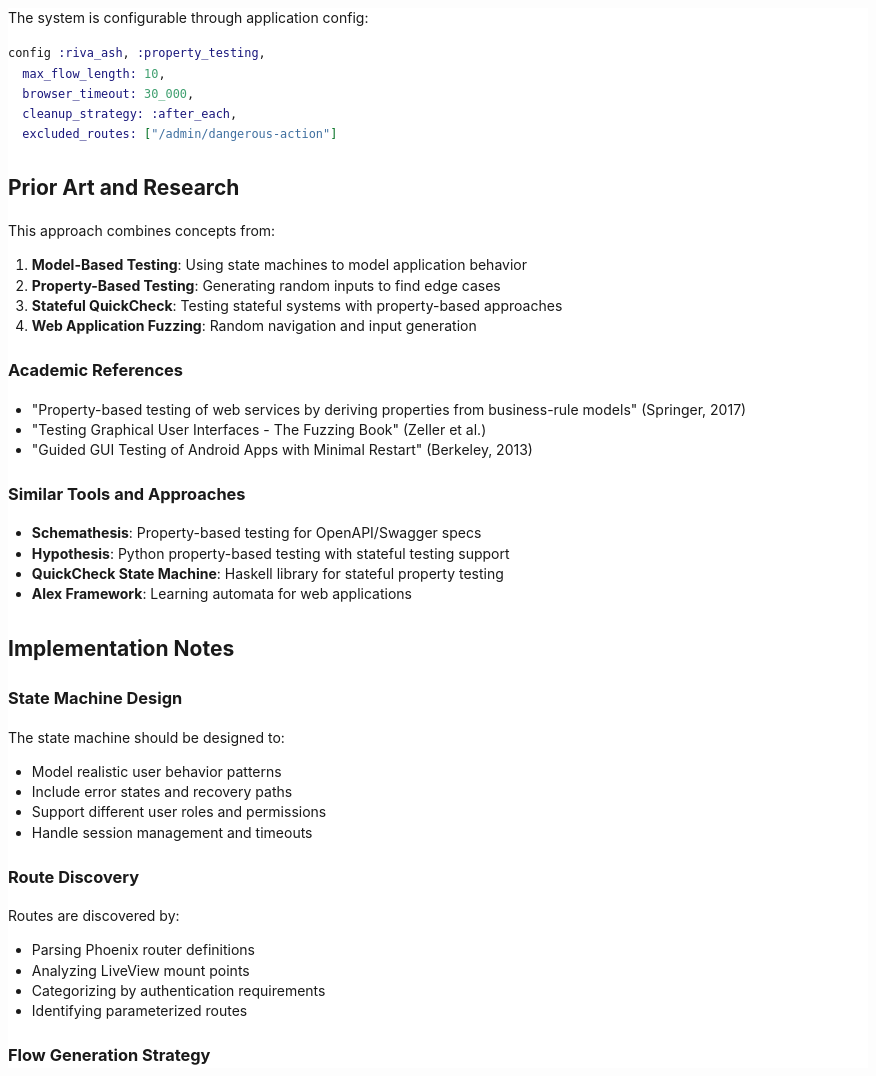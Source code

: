 The system is configurable through application config:

```elixir
config :riva_ash, :property_testing,
  max_flow_length: 10,
  browser_timeout: 30_000,
  cleanup_strategy: :after_each,
  excluded_routes: ["/admin/dangerous-action"]
```

## Prior Art and Research

This approach combines concepts from:

1. **Model-Based Testing**: Using state machines to model application behavior
2. **Property-Based Testing**: Generating random inputs to find edge cases
3. **Stateful QuickCheck**: Testing stateful systems with property-based approaches
4. **Web Application Fuzzing**: Random navigation and input generation

### Academic References

- "Property-based testing of web services by deriving properties from business-rule models" (Springer, 2017)
- "Testing Graphical User Interfaces - The Fuzzing Book" (Zeller et al.)
- "Guided GUI Testing of Android Apps with Minimal Restart" (Berkeley, 2013)

### Similar Tools and Approaches

- **Schemathesis**: Property-based testing for OpenAPI/Swagger specs
- **Hypothesis**: Python property-based testing with stateful testing support
- **QuickCheck State Machine**: Haskell library for stateful property testing
- **Alex Framework**: Learning automata for web applications

## Implementation Notes

### State Machine Design

The state machine should be designed to:
- Model realistic user behavior patterns
- Include error states and recovery paths
- Support different user roles and permissions
- Handle session management and timeouts

### Route Discovery

Routes are discovered by:
- Parsing Phoenix router definitions
- Analyzing LiveView mount points
- Categorizing by authentication requirements
- Identifying parameterized routes

### Flow Generation Strategy
